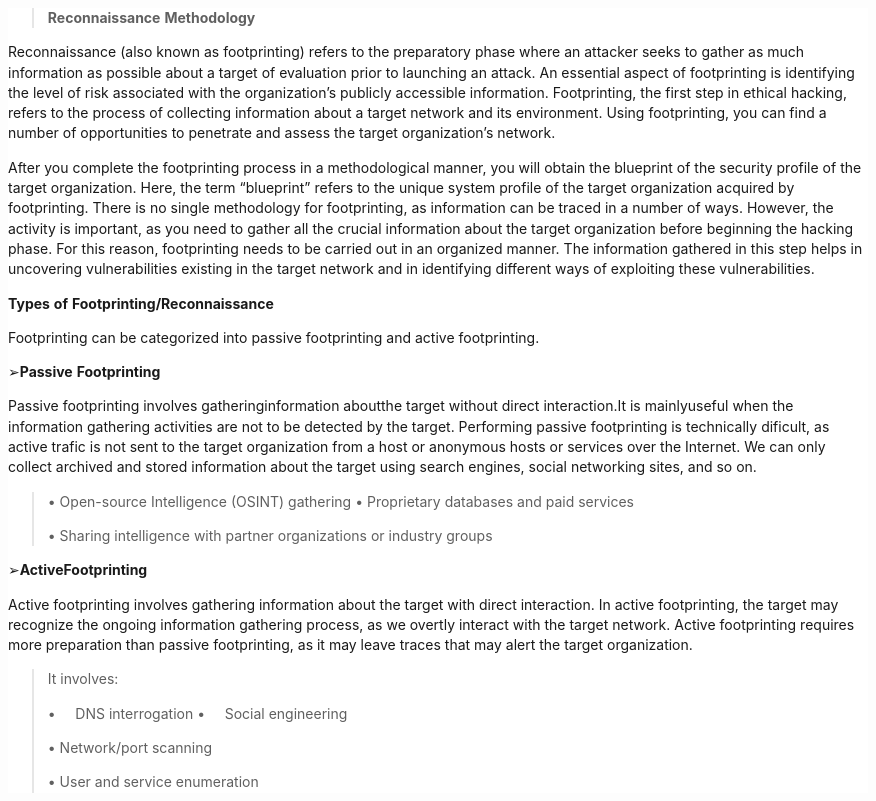 > **Reconnaissance** **Methodology**

Reconnaissance (also known as footprinting) refers to the preparatory
phase where an attacker seeks to gather as much information as possible
about a target of evaluation prior to launching an attack. An essential
aspect of footprinting is identifying the level of risk associated with
the organization’s publicly accessible information. Footprinting, the
first step in ethical hacking, refers to the process of collecting
information about a target network and its environment. Using
footprinting, you can find a number of opportunities to penetrate and
assess the target organization’s network.

After you complete the footprinting process in a methodological manner,
you will obtain the blueprint of the security profile of the target
organization. Here, the term “blueprint” refers to the unique system
profile of the target organization acquired by footprinting. There is no
single methodology for footprinting, as information can be traced in a
number of ways. However, the activity is important, as you need to
gather all the crucial information about the target organization before
beginning the hacking phase. For this reason, footprinting needs to be
carried out in an organized manner. The information gathered in this
step helps in uncovering vulnerabilities existing in the target network
and in identifying different ways of exploiting these vulnerabilities.

**Types** **of** **Footprinting/Reconnaissance**

Footprinting can be categorized into passive footprinting and active
footprinting.

➢**Passive** **Footprinting**

Passive footprinting involves gatheringinformation aboutthe target
without direct interaction.It is mainlyuseful when the information
gathering activities are not to be detected by the target. Performing
passive footprinting is technically dificult, as active trafic is not
sent to the target organization from a host or anonymous hosts or
services over the Internet. We can only collect archived and stored
information about the target using search engines, social networking
sites, and so on.

> • Open-source Intelligence (OSINT) gathering • Proprietary databases
> and paid services
>
> • Sharing intelligence with partner organizations or industry groups

➢**ActiveFootprinting**

Active footprinting involves gathering information about the target with
direct interaction. In active footprinting, the target may recognize the
ongoing information gathering process, as we overtly interact with the
target network. Active footprinting requires more preparation than
passive footprinting, as it may leave traces that may alert the target
organization.

> It involves:
>
> •     DNS interrogation •     Social engineering
>
> • Network/port scanning
>
> • User and service enumeration

